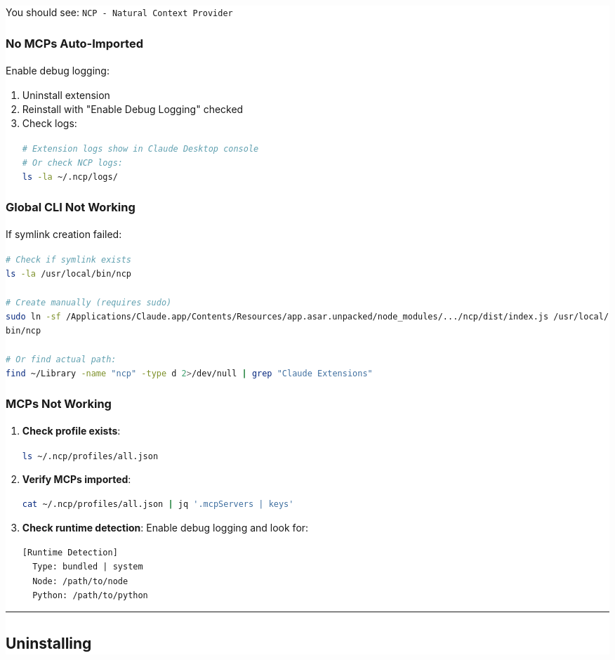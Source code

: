 You should see: `NCP - Natural Context Provider`

### **No MCPs Auto-Imported**

Enable debug logging:
1. Uninstall extension
2. Reinstall with "Enable Debug Logging" checked
3. Check logs:
   ```bash
   # Extension logs show in Claude Desktop console
   # Or check NCP logs:
   ls -la ~/.ncp/logs/
   ```

### **Global CLI Not Working**

If symlink creation failed:

```bash
# Check if symlink exists
ls -la /usr/local/bin/ncp

# Create manually (requires sudo)
sudo ln -sf /Applications/Claude.app/Contents/Resources/app.asar.unpacked/node_modules/.../ncp/dist/index.js /usr/local/bin/ncp

# Or find actual path:
find ~/Library -name "ncp" -type d 2>/dev/null | grep "Claude Extensions"
```

### **MCPs Not Working**

1. **Check profile exists**:
   ```bash
   ls ~/.ncp/profiles/all.json
   ```

2. **Verify MCPs imported**:
   ```bash
   cat ~/.ncp/profiles/all.json | jq '.mcpServers | keys'
   ```

3. **Check runtime detection**:
   Enable debug logging and look for:
   ```
   [Runtime Detection]
     Type: bundled | system
     Node: /path/to/node
     Python: /path/to/python
   ```

---

## Uninstalling

